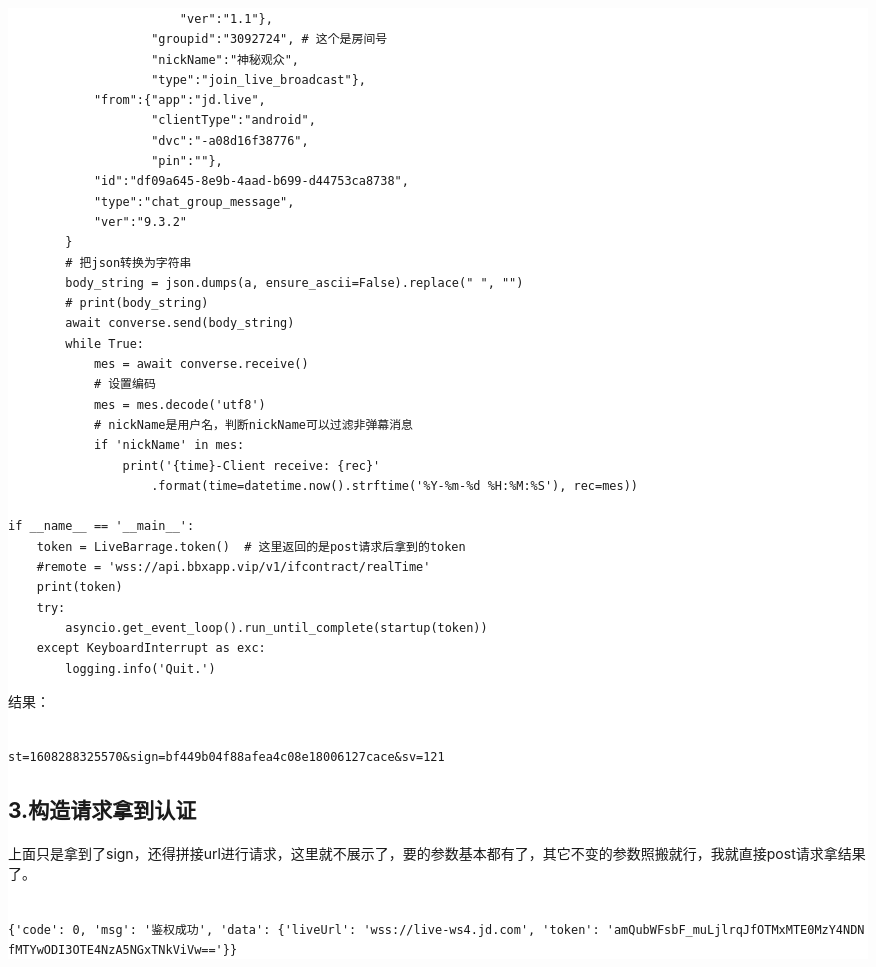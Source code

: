 ```
                        "ver":"1.1"},
                    "groupid":"3092724", # 这个是房间号
                    "nickName":"神秘观众",
                    "type":"join_live_broadcast"},
            "from":{"app":"jd.live",
                    "clientType":"android",
                    "dvc":"-a08d16f38776",
                    "pin":""},
            "id":"df09a645-8e9b-4aad-b699-d44753ca8738",
            "type":"chat_group_message",
            "ver":"9.3.2"
        }
        # 把json转换为字符串
        body_string = json.dumps(a, ensure_ascii=False).replace(" ", "")
        # print(body_string)
        await converse.send(body_string)
        while True:
            mes = await converse.receive()
            # 设置编码
            mes = mes.decode('utf8')
            # nickName是用户名，判断nickName可以过滤非弹幕消息
            if 'nickName' in mes:
                print('{time}-Client receive: {rec}'
                    .format(time=datetime.now().strftime('%Y-%m-%d %H:%M:%S'), rec=mes))
 
if __name__ == '__main__':
    token = LiveBarrage.token()  # 这里返回的是post请求后拿到的token
    #remote = 'wss://api.bbxapp.vip/v1/ifcontract/realTime'
    print(token)
    try:
        asyncio.get_event_loop().run_until_complete(startup(token))
    except KeyboardInterrupt as exc:
        logging.info('Quit.')

```

结果：

```

st=1608288325570&sign=bf449b04f88afea4c08e18006127cace&sv=121

```

## 3.构造请求拿到认证

上面只是拿到了sign，还得拼接url进行请求，这里就不展示了，要的参数基本都有了，其它不变的参数照搬就行，我就直接post请求拿结果了。

```

{'code': 0, 'msg': '鉴权成功', 'data': {'liveUrl': 'wss://live-ws4.jd.com', 'token': 'amQubWFsbF_muLjlrqJfOTMxMTE0MzY4NDNfMTYwODI3OTE4NzA5NGxTNkViVw=='}}

```
